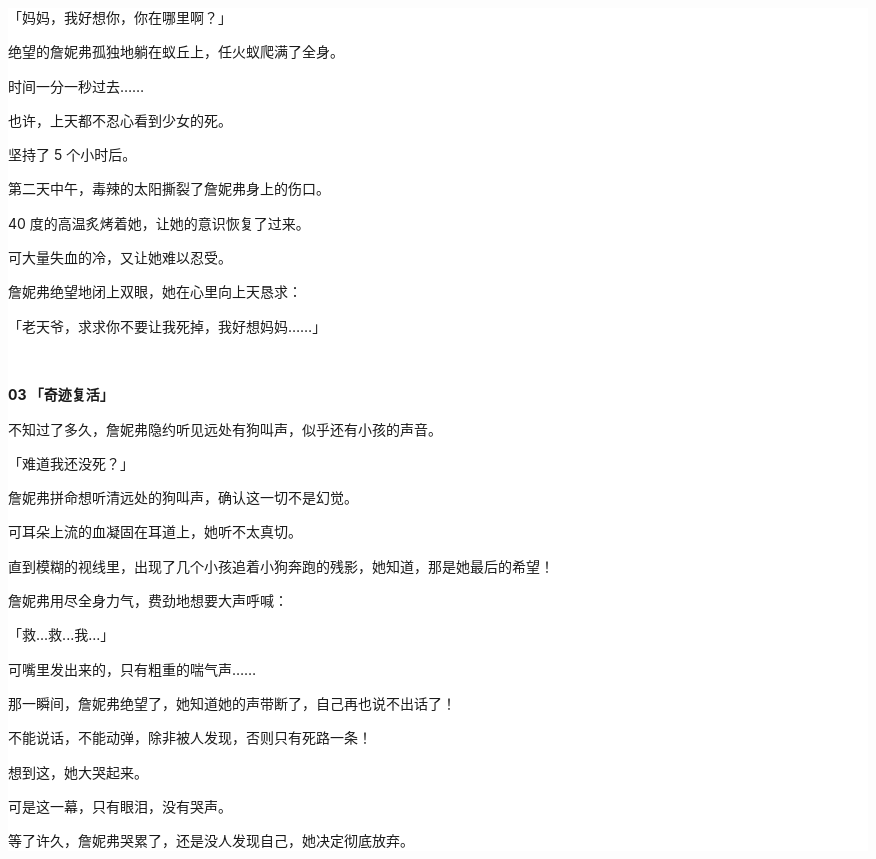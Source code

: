 
「妈妈，我好想你，你在哪里啊？」


绝望的詹妮弗孤独地躺在蚁丘上，任火蚁爬满了全身。


时间一分一秒过去……


也许，上天都不忍心看到少女的死。


坚持了 5 个小时后。


第二天中午，毒辣的太阳撕裂了詹妮弗身上的伤口。


40 度的高温炙烤着她，让她的意识恢复了过来。


可大量失血的冷，又让她难以忍受。


詹妮弗绝望地闭上双眼，她在心里向上天恳求：


「老天爷，求求你不要让我死掉，我好想妈妈……」


 


**03 「奇迹复活」**


不知过了多久，詹妮弗隐约听见远处有狗叫声，似乎还有小孩的声音。


「难道我还没死？」


詹妮弗拼命想听清远处的狗叫声，确认这一切不是幻觉。


可耳朵上流的血凝固在耳道上，她听不太真切。


直到模糊的视线里，出现了几个小孩追着小狗奔跑的残影，她知道，那是她最后的希望！


詹妮弗用尽全身力气，费劲地想要大声呼喊：


「救...救...我...」


可嘴里发出来的，只有粗重的喘气声……


那一瞬间，詹妮弗绝望了，她知道她的声带断了，自己再也说不出话了！


不能说话，不能动弹，除非被人发现，否则只有死路一条！


想到这，她大哭起来。


可是这一幕，只有眼泪，没有哭声。


等了许久，詹妮弗哭累了，还是没人发现自己，她决定彻底放弃。
